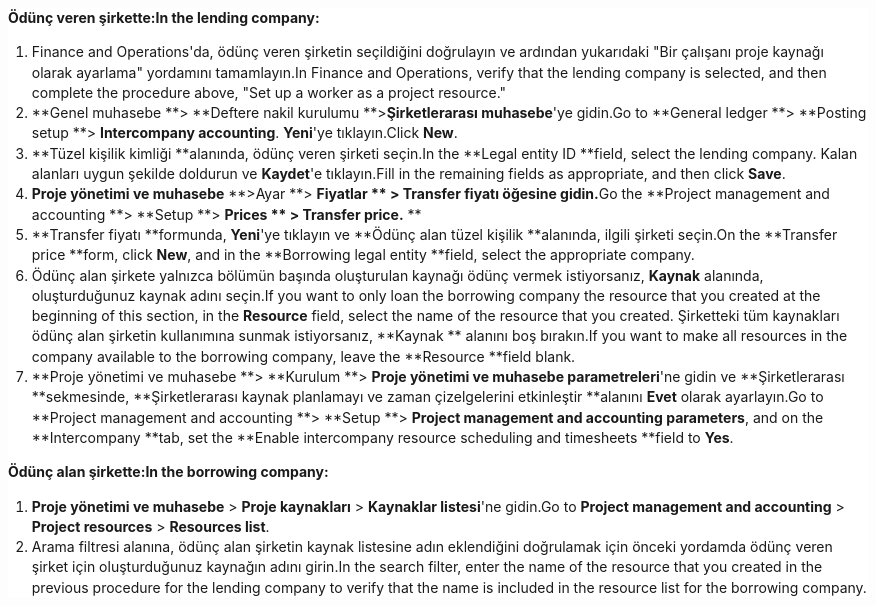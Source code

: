 <span data-ttu-id="6246b-136">**Ödünç veren şirkette:**</span><span class="sxs-lookup"><span data-stu-id="6246b-136">**In the lending company:**</span></span>

1.  <span data-ttu-id="6246b-137">Finance and Operations'da, ödünç veren şirketin seçildiğini doğrulayın ve ardından yukarıdaki "Bir çalışanı proje kaynağı olarak ayarlama" yordamını tamamlayın.</span><span class="sxs-lookup"><span data-stu-id="6246b-137">In Finance and Operations, verify that the lending company is selected, and then complete the procedure above, "Set up a worker as a project resource."</span></span>
2.  <span data-ttu-id="6246b-138">**Genel muhasebe **&gt; **Deftere nakil kurulumu **&gt;**Şirketlerarası muhasebe**'ye gidin.</span><span class="sxs-lookup"><span data-stu-id="6246b-138">Go to **General ledger **&gt; **Posting setup **&gt; **Intercompany accounting**.</span></span> <span data-ttu-id="6246b-139">**Yeni**'ye tıklayın.</span><span class="sxs-lookup"><span data-stu-id="6246b-139">Click **New**.</span></span>
3.  <span data-ttu-id="6246b-140">**Tüzel kişilik kimliği **alanında, ödünç veren şirketi seçin.</span><span class="sxs-lookup"><span data-stu-id="6246b-140">In the **Legal entity ID **field, select the lending company.</span></span> <span data-ttu-id="6246b-141">Kalan alanları uygun şekilde doldurun ve **Kaydet**'e tıklayın.</span><span class="sxs-lookup"><span data-stu-id="6246b-141">Fill in the remaining fields as appropriate, and then click **Save**.</span></span>
4.  <span data-ttu-id="6246b-142">**Proje yönetimi ve muhasebe** **&gt;Ayar **&gt; **Fiyatlar ** &gt; **Transfer fiyatı** öğesine gidin.**</span><span class="sxs-lookup"><span data-stu-id="6246b-142">Go the **Project management and accounting **&gt; **Setup **&gt; **Prices ** &gt; **Transfer price**.**</span></span> **
5.  <span data-ttu-id="6246b-143">**Transfer fiyatı **formunda, **Yeni**'ye tıklayın ve **Ödünç alan tüzel kişilik **alanında, ilgili şirketi seçin.</span><span class="sxs-lookup"><span data-stu-id="6246b-143">On the **Transfer price **form, click **New**, and in the **Borrowing legal entity **field, select the appropriate company.</span></span>
6.  <span data-ttu-id="6246b-144">Ödünç alan şirkete yalnızca bölümün başında oluşturulan kaynağı ödünç vermek istiyorsanız, **Kaynak** alanında, oluşturduğunuz kaynak adını seçin.</span><span class="sxs-lookup"><span data-stu-id="6246b-144">If you want to only loan the borrowing company the resource that you created at the beginning of this section, in the **Resource** field, select the name of the resource that you created.</span></span> <span data-ttu-id="6246b-145">Şirketteki tüm kaynakları ödünç alan şirketin kullanımına sunmak istiyorsanız, **Kaynak ** alanını boş bırakın.</span><span class="sxs-lookup"><span data-stu-id="6246b-145">If you want to make all resources in the company available to the borrowing company, leave the **Resource **field blank.</span></span>
7.  <span data-ttu-id="6246b-146">**Proje yönetimi ve muhasebe **&gt; **Kurulum **&gt; **Proje yönetimi ve muhasebe parametreleri**'ne gidin ve **Şirketlerarası **sekmesinde, **Şirketlerarası kaynak planlamayı ve zaman çizelgelerini etkinleştir **alanını **Evet** olarak ayarlayın.</span><span class="sxs-lookup"><span data-stu-id="6246b-146">Go to **Project management and accounting **&gt; **Setup **&gt; **Project management and accounting parameters**, and on the **Intercompany **tab, set the **Enable intercompany resource scheduling and timesheets **field to **Yes**.</span></span>

<span data-ttu-id="6246b-147">**Ödünç alan şirkette:**</span><span class="sxs-lookup"><span data-stu-id="6246b-147">**In the borrowing company:**</span></span>

1.  <span data-ttu-id="6246b-148">**Proje yönetimi ve muhasebe** &gt; **Proje kaynakları** &gt; **Kaynaklar listesi**'ne gidin.</span><span class="sxs-lookup"><span data-stu-id="6246b-148">Go to **Project management and accounting** &gt; **Project resources** &gt; **Resources list**.</span></span>
2.  <span data-ttu-id="6246b-149">Arama filtresi alanına, ödünç alan şirketin kaynak listesine adın eklendiğini doğrulamak için önceki yordamda ödünç veren şirket için oluşturduğunuz kaynağın adını girin.</span><span class="sxs-lookup"><span data-stu-id="6246b-149">In the search filter, enter the name of the resource that you created in the previous procedure for the lending company to verify that the name is included in the resource list for the borrowing company.</span></span>
